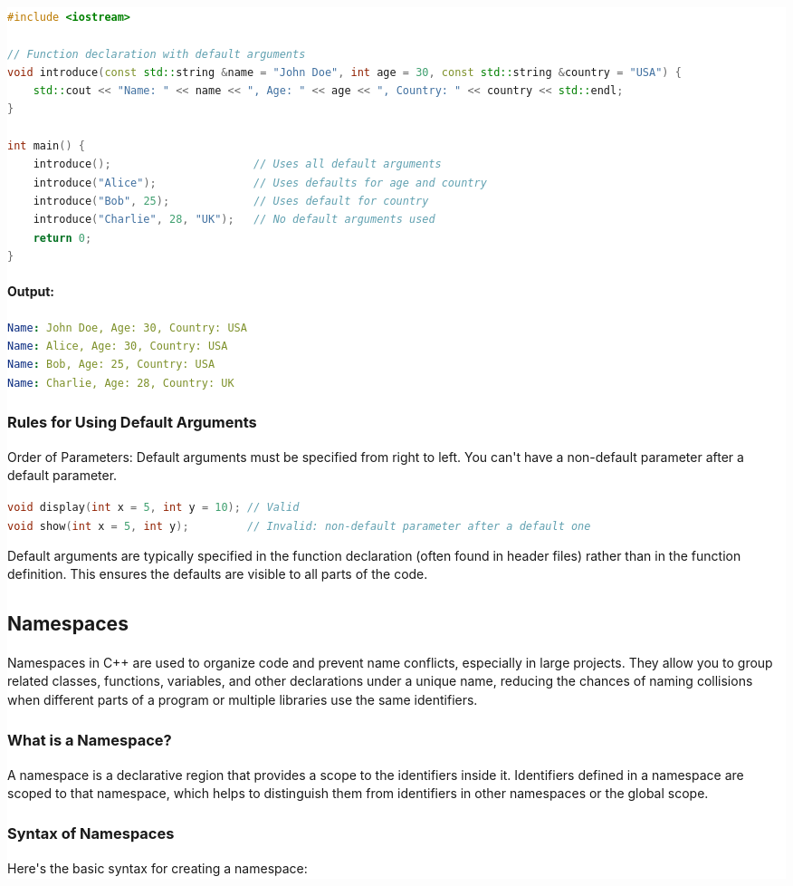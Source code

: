 ```cpp
#include <iostream>

// Function declaration with default arguments
void introduce(const std::string &name = "John Doe", int age = 30, const std::string &country = "USA") {
    std::cout << "Name: " << name << ", Age: " << age << ", Country: " << country << std::endl;
}

int main() {
    introduce();                      // Uses all default arguments
    introduce("Alice");               // Uses defaults for age and country
    introduce("Bob", 25);             // Uses default for country
    introduce("Charlie", 28, "UK");   // No default arguments used
    return 0;
}
```
#### Output:

```yaml
Name: John Doe, Age: 30, Country: USA
Name: Alice, Age: 30, Country: USA
Name: Bob, Age: 25, Country: USA
Name: Charlie, Age: 28, Country: UK
```


### Rules for Using Default Arguments
Order of Parameters: Default arguments must be specified from right to left. You can't have a non-default parameter after a default parameter.

```cpp
void display(int x = 5, int y = 10); // Valid
void show(int x = 5, int y);         // Invalid: non-default parameter after a default one
```
Default arguments are typically specified in the function declaration (often found in header files) rather than in the function definition. This ensures the defaults are visible to all parts of the code.


## Namespaces
Namespaces in C++ are used to organize code and prevent name conflicts, especially in large projects. They allow you to group related classes, functions, variables, and other declarations under a unique name, reducing the chances of naming collisions when different parts of a program or multiple libraries use the same identifiers.

### What is a Namespace?
A namespace is a declarative region that provides a scope to the identifiers inside it. Identifiers defined in a namespace are scoped to that namespace, which helps to distinguish them from identifiers in other namespaces or the global scope.

### Syntax of Namespaces
Here's the basic syntax for creating a namespace:
